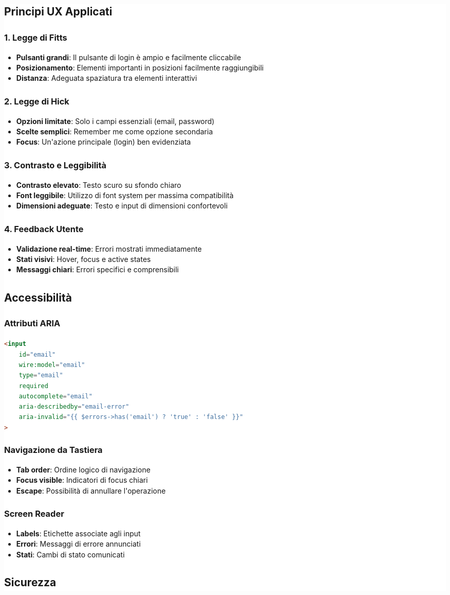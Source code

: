 ## Principi UX Applicati

### 1. Legge di Fitts
- **Pulsanti grandi**: Il pulsante di login è ampio e facilmente cliccabile
- **Posizionamento**: Elementi importanti in posizioni facilmente raggiungibili
- **Distanza**: Adeguata spaziatura tra elementi interattivi

### 2. Legge di Hick
- **Opzioni limitate**: Solo i campi essenziali (email, password)
- **Scelte semplici**: Remember me come opzione secondaria
- **Focus**: Un'azione principale (login) ben evidenziata

### 3. Contrasto e Leggibilità
- **Contrasto elevato**: Testo scuro su sfondo chiaro
- **Font leggibile**: Utilizzo di font system per massima compatibilità
- **Dimensioni adeguate**: Testo e input di dimensioni confortevoli

### 4. Feedback Utente
- **Validazione real-time**: Errori mostrati immediatamente
- **Stati visivi**: Hover, focus e active states
- **Messaggi chiari**: Errori specifici e comprensibili

## Accessibilità

### Attributi ARIA
```html
<input 
    id="email" 
    wire:model="email" 
    type="email" 
    required
    autocomplete="email"
    aria-describedby="email-error"
    aria-invalid="{{ $errors->has('email') ? 'true' : 'false' }}"
>
```

### Navigazione da Tastiera
- **Tab order**: Ordine logico di navigazione
- **Focus visible**: Indicatori di focus chiari
- **Escape**: Possibilità di annullare l'operazione

### Screen Reader
- **Labels**: Etichette associate agli input
- **Errori**: Messaggi di errore annunciati
- **Stati**: Cambi di stato comunicati

## Sicurezza

